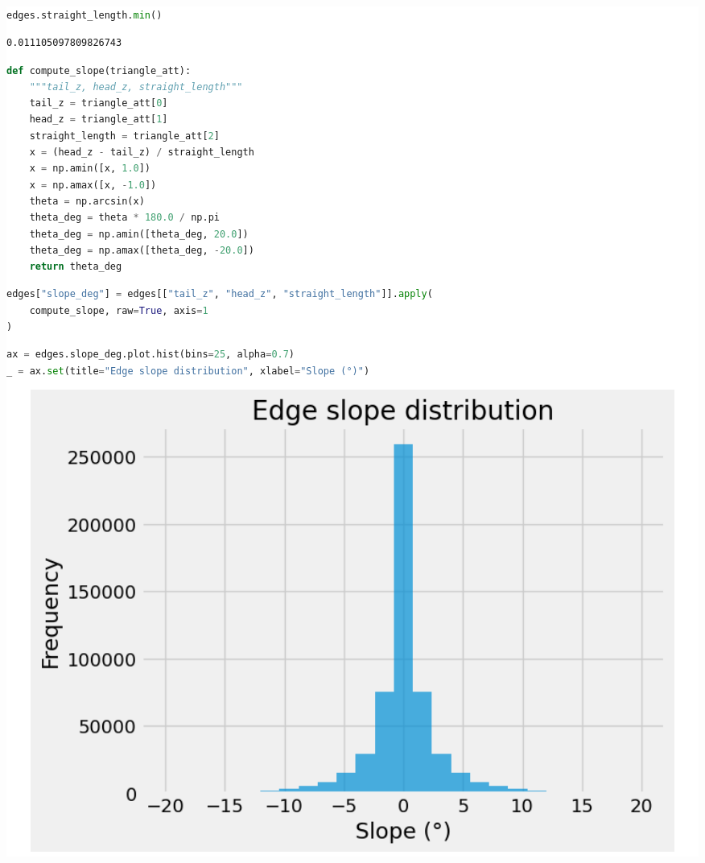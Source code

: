 


```python
edges.straight_length.min()
```




    0.011105097809826743




```python
def compute_slope(triangle_att):
    """tail_z, head_z, straight_length"""
    tail_z = triangle_att[0]
    head_z = triangle_att[1]
    straight_length = triangle_att[2]
    x = (head_z - tail_z) / straight_length
    x = np.amin([x, 1.0])
    x = np.amax([x, -1.0])
    theta = np.arcsin(x)
    theta_deg = theta * 180.0 / np.pi
    theta_deg = np.amin([theta_deg, 20.0])
    theta_deg = np.amax([theta_deg, -20.0])
    return theta_deg
```


```python
edges["slope_deg"] = edges[["tail_z", "head_z", "straight_length"]].apply(
    compute_slope, raw=True, axis=1
)
```


```python
ax = edges.slope_deg.plot.hist(bins=25, alpha=0.7)
_ = ax.set(title="Edge slope distribution", xlabel="Slope (°)")
```

<p align="center">
  <img width="800" src="/img/2024-01-11_01/output_47_0.png" alt="Edge slope distribution">
</p> 
